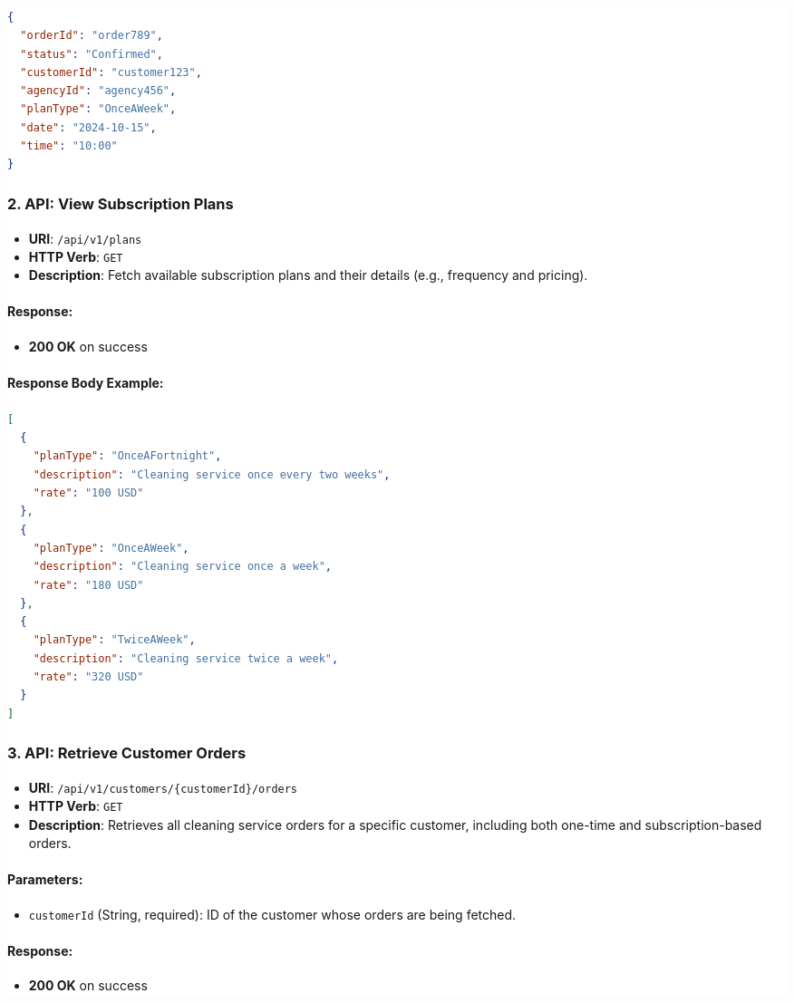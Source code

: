 ```json
{
  "orderId": "order789",
  "status": "Confirmed",
  "customerId": "customer123",
  "agencyId": "agency456",
  "planType": "OnceAWeek",
  "date": "2024-10-15",
  "time": "10:00"
}
```

### 2. API: View Subscription Plans
- **URI**: `/api/v1/plans`
- **HTTP Verb**: `GET`
- **Description**: Fetch available subscription plans and their details (e.g., frequency and pricing).

#### Response:
- **200 OK** on success

#### Response Body Example:
```json
[
  {
    "planType": "OnceAFortnight",
    "description": "Cleaning service once every two weeks",
    "rate": "100 USD"
  },
  {
    "planType": "OnceAWeek",
    "description": "Cleaning service once a week",
    "rate": "180 USD"
  },
  {
    "planType": "TwiceAWeek",
    "description": "Cleaning service twice a week",
    "rate": "320 USD"
  }
]
```

### 3. API: Retrieve Customer Orders
- **URI**: `/api/v1/customers/{customerId}/orders`
- **HTTP Verb**: `GET`
- **Description**: Retrieves all cleaning service orders for a specific customer, including both one-time and subscription-based orders.

#### Parameters:
- `customerId` (String, required): ID of the customer whose orders are being fetched.

#### Response:
- **200 OK** on success
